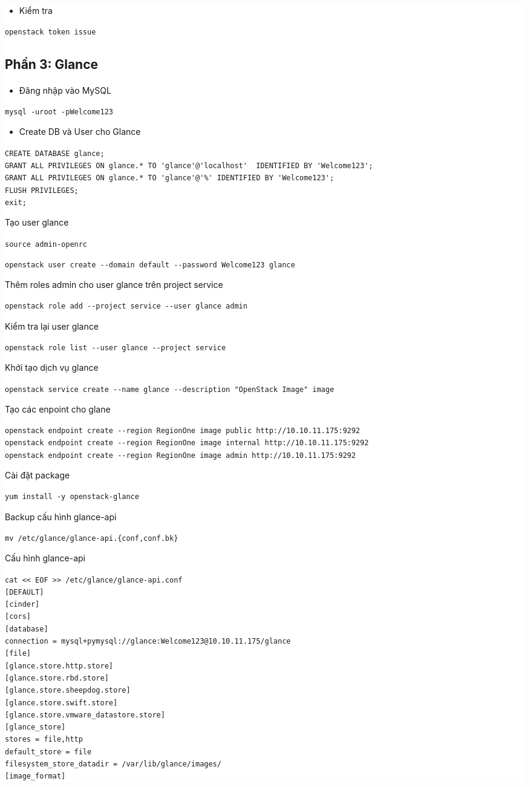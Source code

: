 - Kiểm tra 

`openstack token issue`

## Phần 3: Glance 

- Đăng nhập vào MySQL

`mysql -uroot -pWelcome123`

- Create DB và User cho Glance

```
CREATE DATABASE glance;
GRANT ALL PRIVILEGES ON glance.* TO 'glance'@'localhost'  IDENTIFIED BY 'Welcome123';
GRANT ALL PRIVILEGES ON glance.* TO 'glance'@'%' IDENTIFIED BY 'Welcome123';
FLUSH PRIVILEGES;
exit;
```

Tạo user glance

`source admin-openrc`

`openstack user create --domain default --password Welcome123 glance`

Thêm roles admin cho user glance trên project service

`openstack role add --project service --user glance admin`

Kiểm tra lại user glance

`openstack role list --user glance --project service`

Khởi tạo dịch vụ glance

`openstack service create --name glance --description "OpenStack Image" image`

Tạo các enpoint cho glane

```
openstack endpoint create --region RegionOne image public http://10.10.11.175:9292
openstack endpoint create --region RegionOne image internal http://10.10.11.175:9292
openstack endpoint create --region RegionOne image admin http://10.10.11.175:9292
```

Cài đặt package

`yum install -y openstack-glance`

Backup cấu hình glance-api

`mv /etc/glance/glance-api.{conf,conf.bk}`

Cấu hình glance-api

```
cat << EOF >> /etc/glance/glance-api.conf
[DEFAULT]
[cinder]
[cors]
[database]
connection = mysql+pymysql://glance:Welcome123@10.10.11.175/glance
[file]
[glance.store.http.store]
[glance.store.rbd.store]
[glance.store.sheepdog.store]
[glance.store.swift.store]
[glance.store.vmware_datastore.store]
[glance_store]
stores = file,http
default_store = file
filesystem_store_datadir = /var/lib/glance/images/
[image_format]
```